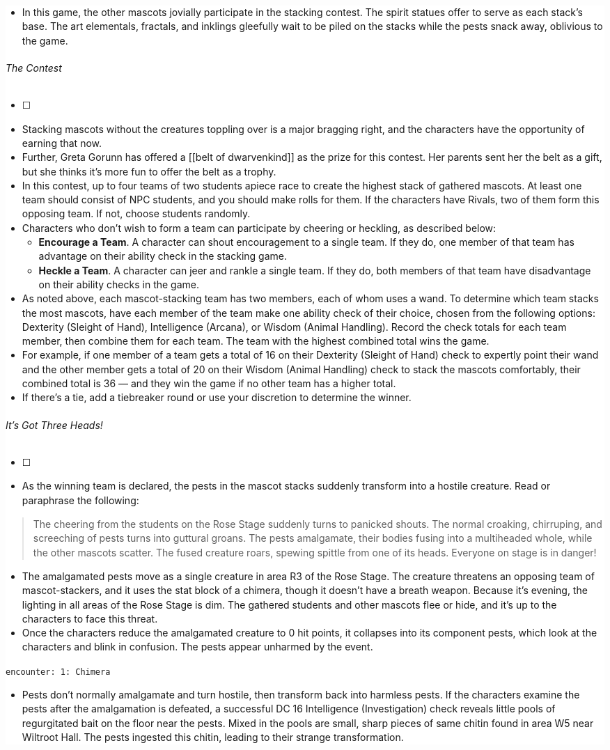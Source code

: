 - In this game, the other mascots jovially participate in the stacking contest. The spirit statues offer to serve as each stack’s base. The art elementals, fractals, and inklings gleefully wait to be piled on the stacks while the pests snack away, oblivious to the game.

###### The Contest
 - [ ] 
- Stacking mascots without the creatures toppling over is a major bragging right, and the characters have the opportunity of earning that now.
- Further, Greta Gorunn has offered a [[belt of dwarvenkind]] as the prize for this contest. Her parents sent her the belt as a gift, but she thinks it’s more fun to offer the belt as a trophy.
- In this contest, up to four teams of two students apiece race to create the highest stack of gathered mascots. At least one team should consist of NPC students, and you should make rolls for them. If the characters have Rivals, two of them form this opposing team. If not, choose students randomly.
- Characters who don’t wish to form a team can participate by cheering or heckling, as described below:
	- **Encourage a Team**. A character can shout encouragement to a single team. If they do, one member of that team has advantage on their ability check in the stacking game.
	- **Heckle a Team**. A character can jeer and rankle a single team. If they do, both members of that team have disadvantage on their ability checks in the game.
- As noted above, each mascot-stacking team has two members, each of whom uses a wand. To determine which team stacks the most mascots, have each member of the team make one ability check of their choice, chosen from the following options: Dexterity (Sleight of Hand), Intelligence (Arcana), or Wisdom (Animal Handling). Record the check totals for each team member, then combine them for each team. The team with the highest combined total wins the game.
- For example, if one member of a team gets a total of 16 on their Dexterity (Sleight of Hand) check to expertly point their wand and the other member gets a total of 20 on their Wisdom (Animal Handling) check to stack the mascots comfortably, their combined total is 36 — and they win the game if no other team has a higher total.
- If there’s a tie, add a tiebreaker round or use your discretion to determine the winner.

###### It’s Got Three Heads!
 - [ ] 
- As the winning team is declared, the pests in the mascot stacks suddenly transform into a hostile creature. Read or paraphrase the following:
>The cheering from the students on the Rose Stage suddenly turns to panicked shouts. The normal croaking, chirruping, and screeching of pests turns into guttural groans. The pests amalgamate, their bodies fusing into a multiheaded whole, while the other mascots scatter. The fused creature roars, spewing spittle from one of its heads. Everyone on stage is in danger!

- The amalgamated pests move as a single creature in area R3 of the Rose Stage. The creature threatens an opposing team of mascot-stackers, and it uses the stat block of a chimera, though it doesn’t have a breath weapon. Because it’s evening, the lighting in all areas of the Rose Stage is dim. The gathered students and other mascots flee or hide, and it’s up to the characters to face this threat.
- Once the characters reduce the amalgamated creature to 0 hit points, it collapses into its component pests, which look at the characters and blink in confusion. The pests appear unharmed by the event.

`encounter: 1: Chimera`

- Pests don’t normally amalgamate and turn hostile, then transform back into harmless pests. If the characters examine the pests after the amalgamation is defeated, a successful DC 16 Intelligence (Investigation) check reveals little pools of regurgitated bait on the floor near the pests. Mixed in the pools are small, sharp pieces of same chitin found in area W5 near Wiltroot Hall. The pests ingested this chitin, leading to their strange transformation.
